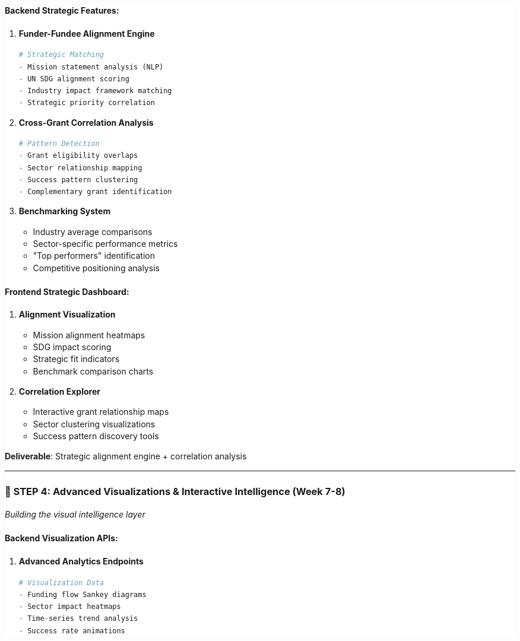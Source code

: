 #### **Backend Strategic Features:**
1. **Funder-Fundee Alignment Engine**
   ```python
   # Strategic Matching
   - Mission statement analysis (NLP)
   - UN SDG alignment scoring
   - Industry impact framework matching
   - Strategic priority correlation
   ```

2. **Cross-Grant Correlation Analysis**
   ```python
   # Pattern Detection
   - Grant eligibility overlaps
   - Sector relationship mapping
   - Success pattern clustering
   - Complementary grant identification
   ```

3. **Benchmarking System**
   - Industry average comparisons
   - Sector-specific performance metrics
   - "Top performers" identification
   - Competitive positioning analysis

#### **Frontend Strategic Dashboard:**
1. **Alignment Visualization**
   - Mission alignment heatmaps
   - SDG impact scoring
   - Strategic fit indicators
   - Benchmark comparison charts

2. **Correlation Explorer**
   - Interactive grant relationship maps
   - Sector clustering visualizations
   - Success pattern discovery tools

**Deliverable**: Strategic alignment engine + correlation analysis

---

### **🎯 STEP 4: Advanced Visualizations & Interactive Intelligence (Week 7-8)**
*Building the visual intelligence layer*

#### **Backend Visualization APIs:**
1. **Advanced Analytics Endpoints**
   ```python
   # Visualization Data
   - Funding flow Sankey diagrams
   - Sector impact heatmaps
   - Time-series trend analysis
   - Success rate animations
   ```
